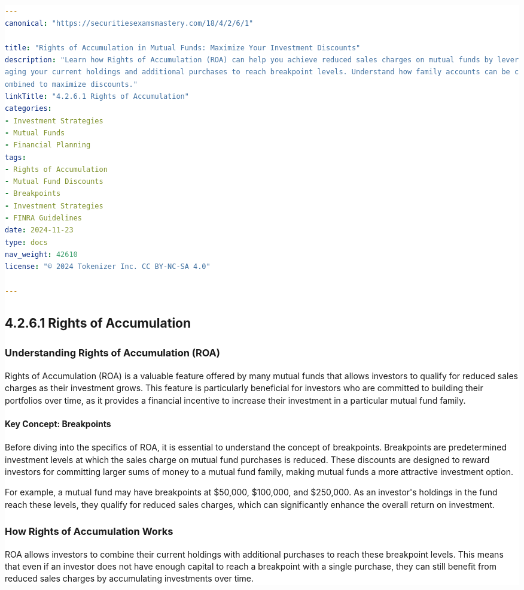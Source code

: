 ```yaml
---
canonical: "https://securitiesexamsmastery.com/18/4/2/6/1"

title: "Rights of Accumulation in Mutual Funds: Maximize Your Investment Discounts"
description: "Learn how Rights of Accumulation (ROA) can help you achieve reduced sales charges on mutual funds by leveraging your current holdings and additional purchases to reach breakpoint levels. Understand how family accounts can be combined to maximize discounts."
linkTitle: "4.2.6.1 Rights of Accumulation"
categories:
- Investment Strategies
- Mutual Funds
- Financial Planning
tags:
- Rights of Accumulation
- Mutual Fund Discounts
- Breakpoints
- Investment Strategies
- FINRA Guidelines
date: 2024-11-23
type: docs
nav_weight: 42610
license: "© 2024 Tokenizer Inc. CC BY-NC-SA 4.0"

---
```


## 4.2.6.1 Rights of Accumulation

### Understanding Rights of Accumulation (ROA)

Rights of Accumulation (ROA) is a valuable feature offered by many mutual funds that allows investors to qualify for reduced sales charges as their investment grows. This feature is particularly beneficial for investors who are committed to building their portfolios over time, as it provides a financial incentive to increase their investment in a particular mutual fund family.

#### Key Concept: Breakpoints

Before diving into the specifics of ROA, it is essential to understand the concept of breakpoints. Breakpoints are predetermined investment levels at which the sales charge on mutual fund purchases is reduced. These discounts are designed to reward investors for committing larger sums of money to a mutual fund family, making mutual funds a more attractive investment option.

For example, a mutual fund may have breakpoints at $50,000, $100,000, and $250,000. As an investor's holdings in the fund reach these levels, they qualify for reduced sales charges, which can significantly enhance the overall return on investment.

### How Rights of Accumulation Works

ROA allows investors to combine their current holdings with additional purchases to reach these breakpoint levels. This means that even if an investor does not have enough capital to reach a breakpoint with a single purchase, they can still benefit from reduced sales charges by accumulating investments over time.

